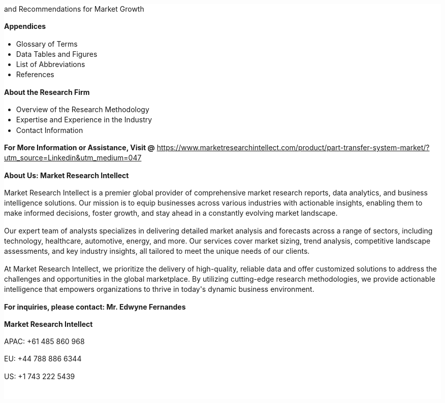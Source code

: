 and Recommendations for Market Growth</li></ul><p><strong>Appendices</strong></p><ul><li>Glossary of Terms</li><li>Data Tables and Figures</li><li>List of Abbreviations</li><li>References</li></ul><p><strong>About the Research Firm</strong></p><ul><li>Overview of the Research Methodology</li><li>Expertise and Experience in the Industry</li><li>Contact Information</li></ul></div><div class="article-main__content" data-test-id="publishing-text-block"><p><span class="font-[700]"><strong>For More Information or Assistance, Visit @</strong>&nbsp;<a href="https://www.marketresearchintellect.com/product/part-transfer-system-market/?utm_source=Linkedin&utm_medium=047">https://www.marketresearchintellect.com/product/part-transfer-system-market/?utm_source=Linkedin&utm_medium=047</a></span></p><p><strong>About Us: Market Research Intellect</strong></p><p>Market Research Intellect is a premier global provider of comprehensive market research reports, data analytics, and business intelligence solutions. Our mission is to equip businesses across various industries with actionable insights, enabling them to make informed decisions, foster growth, and stay ahead in a constantly evolving market landscape.</p><p>Our expert team of analysts specializes in delivering detailed market analysis and forecasts across a range of sectors, including technology, healthcare, automotive, energy, and more. Our services cover market sizing, trend analysis, competitive landscape assessments, and key industry insights, all tailored to meet the unique needs of our clients.</p><p>At Market Research Intellect, we prioritize the delivery of high-quality, reliable data and offer customized solutions to address the challenges and opportunities in the global marketplace. By utilizing cutting-edge research methodologies, we provide actionable intelligence that empowers organizations to thrive in today's dynamic business environment.</p><p><strong>For inquiries, please contact: Mr. Edwyne Fernandes</strong></p><p><strong>Market Research Intellect</strong></p><p>APAC: +61 485 860 968</p><p>EU: +44 788 886 6344</p><p>US: +1 743 222 5439</p></div><div class="article-main__content" data-test-id="publishing-text-block">&nbsp;</div>
